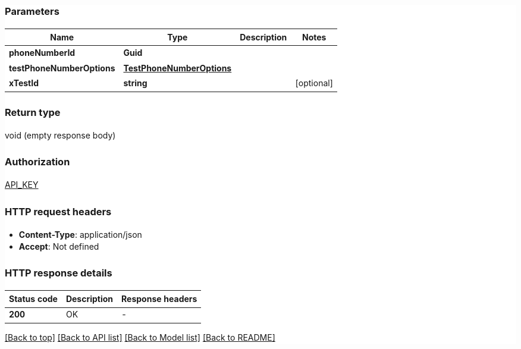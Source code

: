 ### Parameters

| Name | Type | Description | Notes |
|------|------|-------------|-------|
| **phoneNumberId** | **Guid** |  |  |
| **testPhoneNumberOptions** | [**TestPhoneNumberOptions**](TestPhoneNumberOptions) |  |  |
| **xTestId** | **string** |  | [optional]  |

### Return type

void (empty response body)

### Authorization

[API_KEY](../README#API_KEY)

### HTTP request headers

 - **Content-Type**: application/json
 - **Accept**: Not defined


### HTTP response details
| Status code | Description | Response headers |
|-------------|-------------|------------------|
| **200** | OK |  -  |

[[Back to top]](#) [[Back to API list]](../README#documentation-for-api-endpoints) [[Back to Model list]](../README#documentation-for-models) [[Back to README]](../README)

